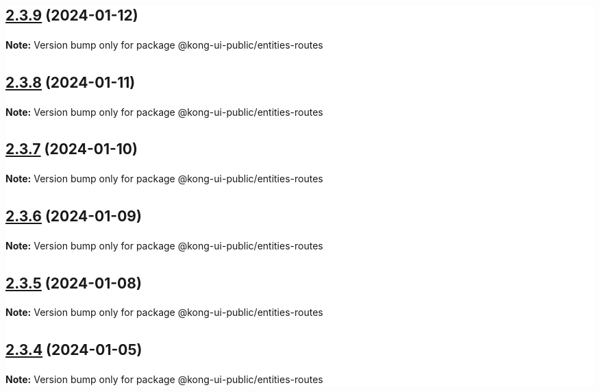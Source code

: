 
## [2.3.9](https://github.com/Kong/public-ui-components/compare/@kong-ui-public/entities-routes@2.3.8...@kong-ui-public/entities-routes@2.3.9) (2024-01-12)

**Note:** Version bump only for package @kong-ui-public/entities-routes





## [2.3.8](https://github.com/Kong/public-ui-components/compare/@kong-ui-public/entities-routes@2.3.7...@kong-ui-public/entities-routes@2.3.8) (2024-01-11)

**Note:** Version bump only for package @kong-ui-public/entities-routes





## [2.3.7](https://github.com/Kong/public-ui-components/compare/@kong-ui-public/entities-routes@2.3.6...@kong-ui-public/entities-routes@2.3.7) (2024-01-10)

**Note:** Version bump only for package @kong-ui-public/entities-routes





## [2.3.6](https://github.com/Kong/public-ui-components/compare/@kong-ui-public/entities-routes@2.3.5...@kong-ui-public/entities-routes@2.3.6) (2024-01-09)

**Note:** Version bump only for package @kong-ui-public/entities-routes





## [2.3.5](https://github.com/Kong/public-ui-components/compare/@kong-ui-public/entities-routes@2.3.4...@kong-ui-public/entities-routes@2.3.5) (2024-01-08)

**Note:** Version bump only for package @kong-ui-public/entities-routes





## [2.3.4](https://github.com/Kong/public-ui-components/compare/@kong-ui-public/entities-routes@2.3.3...@kong-ui-public/entities-routes@2.3.4) (2024-01-05)

**Note:** Version bump only for package @kong-ui-public/entities-routes




